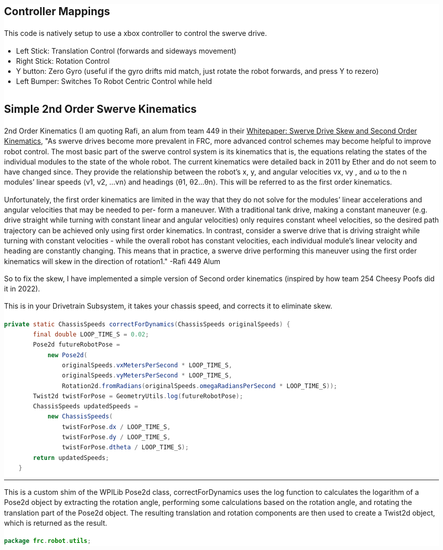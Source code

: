


**Controller Mappings**
----
This code is natively setup to use a xbox controller to control the swerve drive. </br>
* Left Stick: Translation Control (forwards and sideways movement)
* Right Stick: Rotation Control </br>
* Y button: Zero Gyro (useful if the gyro drifts mid match, just rotate the robot forwards, and press Y to rezero)
* Left Bumper: Switches To Robot Centric Control while held

**Simple 2nd Order Swerve Kinematics**
----
2nd Order Kinematics (I am quoting Rafi, an alum from team 449 in their [Whitepaper: Swerve Drive Skew and Second Order Kinematics](https://www.chiefdelphi.com/t/whitepaper-swerve-drive-skew-and-second-order-kinematics/416964), "As swerve drives become more prevalent in FRC, more advanced control schemes may
become helpful to improve robot control. The most basic part of the swerve control system is its kinematics that is, the equations relating the states of the individual modules
to the state of the whole robot. The current kinematics were detailed back in 2011 by
Ether and do not seem to have changed since. They provide the relationship between
the robot’s x, y, and angular velocities vx, vy , and ω to the n modules’ linear speeds
⟨v1, v2, ...vn⟩ and headings ⟨θ1, θ2...θn⟩. This will be referred to as the first order kinematics.

Unfortunately, the first order kinematics are limited in the way that they do not solve
for the modules’ linear accelerations and angular velocities that may be needed to per-
form a maneuver. With a traditional tank drive, making a constant maneuver (e.g. drive
straight while turning with constant linear and angular velocities) only requires constant
wheel velocities, so the desired path trajectory can be achieved only using first order
kinematics. In contrast, consider a swerve drive that is driving straight while turning
with constant velocities - while the overall robot has constant velocities, each individual
module’s linear velocity and heading are constantly changing. This means that in practice, a swerve drive performing this maneuver using the first order kinematics will skew
in the direction of rotation1." -Rafi 449 Alum

So to fix the skew, I have implemented a simple version of Second order kinematics (inspired by how team 254 Cheesy Poofs did it in 2022). 

This is in your Drivetrain Subsystem, it takes your chassis speed, and corrects it to eliminate skew.
```java
private static ChassisSpeeds correctForDynamics(ChassisSpeeds originalSpeeds) {
        final double LOOP_TIME_S = 0.02;
        Pose2d futureRobotPose =
            new Pose2d(
                originalSpeeds.vxMetersPerSecond * LOOP_TIME_S,
                originalSpeeds.vyMetersPerSecond * LOOP_TIME_S,
                Rotation2d.fromRadians(originalSpeeds.omegaRadiansPerSecond * LOOP_TIME_S));
        Twist2d twistForPose = GeometryUtils.log(futureRobotPose);
        ChassisSpeeds updatedSpeeds =
            new ChassisSpeeds(
                twistForPose.dx / LOOP_TIME_S,
                twistForPose.dy / LOOP_TIME_S,
                twistForPose.dtheta / LOOP_TIME_S);
        return updatedSpeeds;
    }
```
______
This is a custom shim of the WPILib Pose2d class, correctForDynamics uses the log function to calculates the logarithm of a Pose2d object by extracting the rotation angle, performing some calculations based on the rotation angle, and rotating the translation part of the Pose2d object. The resulting translation and rotation components are then used to create a Twist2d object, which is returned as the result.
```java
package frc.robot.utils;

```